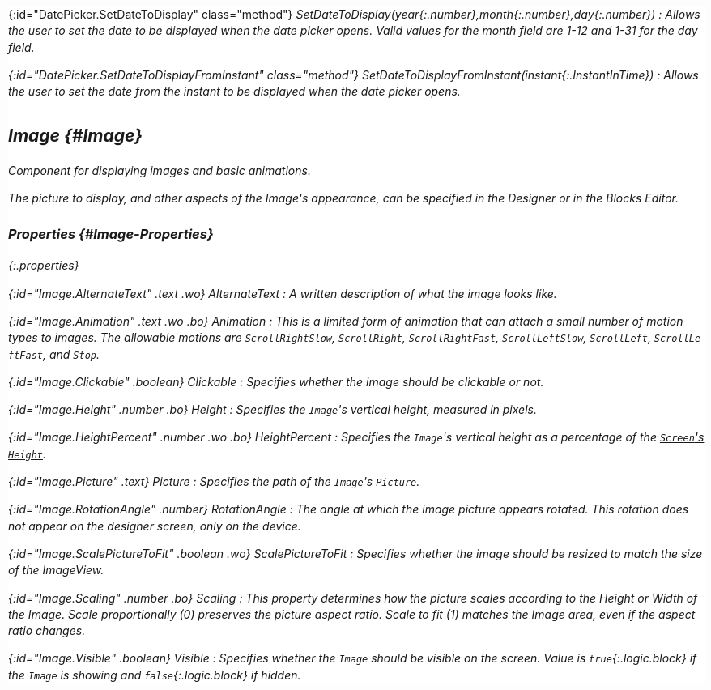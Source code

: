 {:id="DatePicker.SetDateToDisplay" class="method"} <i/> SetDateToDisplay(*year*{:.number},*month*{:.number},*day*{:.number})
: Allows the user to set the date to be displayed when the date picker opens.
Valid values for the month field are 1-12 and 1-31 for the day field.

{:id="DatePicker.SetDateToDisplayFromInstant" class="method"} <i/> SetDateToDisplayFromInstant(*instant*{:.InstantInTime})
: Allows the user to set the date from the instant to be displayed when the date picker opens.

## Image  {#Image}

Component for displaying images and basic animations.

 The picture to display, and other aspects of the Image's appearance, can be specified in the
 Designer or in the Blocks Editor.



### Properties  {#Image-Properties}

{:.properties}

{:id="Image.AlternateText" .text .wo} *AlternateText*
: A written description of what the image looks like.

{:id="Image.Animation" .text .wo .bo} *Animation*
: This is a limited form of animation that can attach a small number of motion types to images.
 The allowable motions are `ScrollRightSlow`, `ScrollRight`, `ScrollRightFast`,
 `ScrollLeftSlow`, `ScrollLeft`, `ScrollLeftFast`, and `Stop`.

{:id="Image.Clickable" .boolean} *Clickable*
: Specifies whether the image should be clickable or not.

{:id="Image.Height" .number .bo} *Height*
: Specifies the `Image`'s vertical height, measured in pixels.

{:id="Image.HeightPercent" .number .wo .bo} *HeightPercent*
: Specifies the `Image`'s vertical height as a percentage
 of the [`Screen`'s `Height`](userinterface.html#Screen.Height).

{:id="Image.Picture" .text} *Picture*
: Specifies the path of the `Image`'s `Picture`.

{:id="Image.RotationAngle" .number} *RotationAngle*
: The angle at which the image picture appears rotated. This rotation does not appear on the designer screen, only on the device.

{:id="Image.ScalePictureToFit" .boolean .wo} *ScalePictureToFit*
: Specifies whether the image should be resized to match the size of the ImageView.

{:id="Image.Scaling" .number .bo} *Scaling*
: This property determines how the picture scales according to the Height or Width of the Image. Scale proportionally (0) preserves the picture aspect ratio. Scale to fit (1) matches the Image area, even if the aspect ratio changes.

{:id="Image.Visible" .boolean} *Visible*
: Specifies whether the `Image` should be visible on the screen.  Value is `true`{:.logic.block}
 if the `Image` is showing and `false`{:.logic.block} if hidden.
